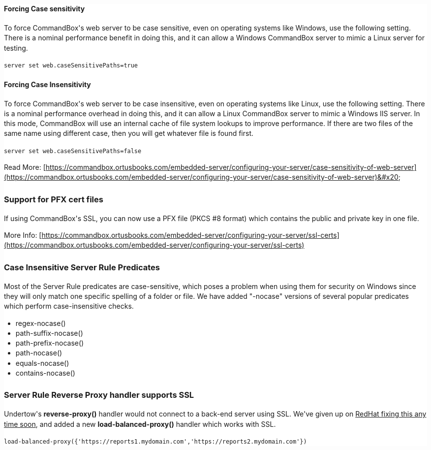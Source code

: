 #### Forcing Case sensitivity

To force CommandBox's web server to be case sensitive, even on operating systems like Windows, use the following setting.  There is a nominal performance benefit in doing this, and it can allow a Windows CommandBox server to mimic a Linux server for testing.\
&#x20;

```
server set web.caseSensitivePaths=true
```

#### Forcing Case Insensitivity <a href="#forcing-case-insensitivity" id="forcing-case-insensitivity"></a>

To force CommandBox's web server to be case insensitive, even on operating systems like Linux, use the following setting. There is a nominal performance overhead in doing this, and it can allow a Linux CommandBox server to mimic a Windows IIS server. In this mode, CommandBox will use an internal cache of file system lookups to improve performance. If there are two files of the same name using different case, then you will get whatever file is found first.

```
server set web.caseSensitivePaths=false
```

Read More: [https://commandbox.ortusbooks.com/embedded-server/configuring-your-server/case-sensitivity-of-web-server](https://commandbox.ortusbooks.com/embedded-server/configuring-your-server/case-sensitivity-of-web-server)&#x20;

### Support for PFX cert files  &#x20;

If using CommandBox's SSL, you can now use a PFX file (PKCS #8 format) which contains the public and private key in one file.

More Info: [https://commandbox.ortusbooks.com/embedded-server/configuring-your-server/ssl-certs](https://commandbox.ortusbooks.com/embedded-server/configuring-your-server/ssl-certs)

### Case Insensitive Server Rule Predicates

Most of the Server Rule predicates are case-sensitive, which poses a problem when using them for security on Windows since they will only match one specific spelling of a folder or file.  We have added "-nocase" versions of several popular predicates which perform case-insensitive checks.

* regex-nocase()
* path-suffix-nocase()
* path-prefix-nocase()
* path-nocase()
* equals-nocase()
* contains-nocase()

### Server Rule Reverse Proxy handler supports SSL

Undertow's **reverse-proxy()** handler would not connect to a back-end server using SSL.  We've given up on [RedHat fixing this any time soon](https://issues.redhat.com/browse/UNDERTOW-1991), and added a new **load-balanced-proxy()** handler which works with SSL.

```
load-balanced-proxy({'https://reports1.mydomain.com','https://reports2.mydomain.com'})
```
